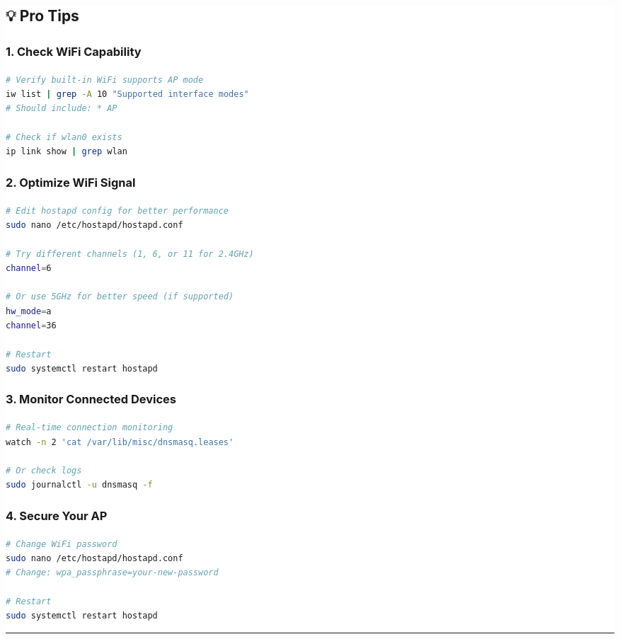 
## 💡 Pro Tips

### 1. Check WiFi Capability

```bash
# Verify built-in WiFi supports AP mode
iw list | grep -A 10 "Supported interface modes"
# Should include: * AP

# Check if wlan0 exists
ip link show | grep wlan
```

### 2. Optimize WiFi Signal

```bash
# Edit hostapd config for better performance
sudo nano /etc/hostapd/hostapd.conf

# Try different channels (1, 6, or 11 for 2.4GHz)
channel=6

# Or use 5GHz for better speed (if supported)
hw_mode=a
channel=36

# Restart
sudo systemctl restart hostapd
```

### 3. Monitor Connected Devices

```bash
# Real-time connection monitoring
watch -n 2 'cat /var/lib/misc/dnsmasq.leases'

# Or check logs
sudo journalctl -u dnsmasq -f
```

### 4. Secure Your AP

```bash
# Change WiFi password
sudo nano /etc/hostapd/hostapd.conf
# Change: wpa_passphrase=your-new-password

# Restart
sudo systemctl restart hostapd
```

---
